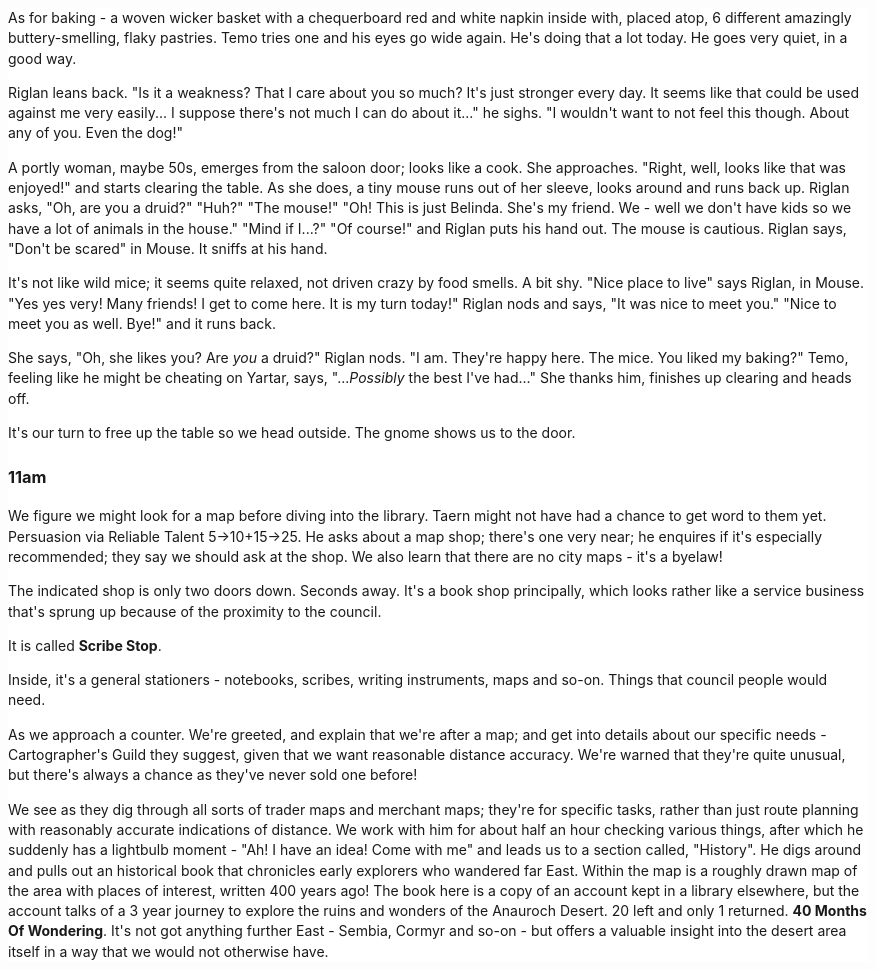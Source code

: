 As for baking - a woven wicker basket with a chequerboard red and white napkin inside with, placed atop, 6 different amazingly buttery-smelling, flaky pastries. Temo tries one and his eyes go wide again. He's doing that a lot today. He goes very quiet, in a good way.

Riglan leans back. "Is it a weakness? That I care about you so much? It's just stronger every day. It seems like that could be used against me very easily... I suppose there's not much I can do about it..." he sighs. "I wouldn't want to not feel this though. About any of you. Even the dog!"

A portly woman, maybe 50s, emerges from the saloon door; looks like a cook. She approaches. "Right, well, looks like that was enjoyed!" and starts clearing the table. As she does, a tiny mouse runs out of her sleeve, looks around and runs back up. Riglan asks, "Oh, are you a druid?" "Huh?" "The mouse!" "Oh! This is just Belinda. She's my friend. We - well we don't have kids so we have a lot of animals in the house." "Mind if I...?" "Of course!" and Riglan puts his hand out. The mouse is cautious. Riglan says, "Don't be scared" in Mouse. It sniffs at his hand.

It's not like wild mice; it seems quite relaxed, not driven crazy by food smells. A bit shy. "Nice place to live" says Riglan, in Mouse. "Yes yes very! Many friends! I get to come here. It is my turn today!" Riglan nods and says, "It was nice to meet you." "Nice to meet you as well. Bye!" and it runs back.

She says, "Oh, she likes you? Are *you* a druid?" Riglan nods. "I am. They're happy here. The mice. You liked my baking?" Temo, feeling like he might be cheating on Yartar, says, "...*Possibly* the best I've had..." She thanks him, finishes up clearing and heads off.

It's our turn to free up the table so we head outside. The gnome shows us to the door.

### 11am

We figure we might look for a map before diving into the library. Taern might not have had a chance to get word to them yet. Persuasion via Reliable Talent 5->10+15->25. He asks about a map shop; there's one very near; he enquires if it's especially recommended; they say we should ask at the shop. We also learn that there are no city maps - it's a byelaw!

The indicated shop is only two doors down. Seconds away. It's a book shop principally, which looks rather like a service business that's sprung up because of the proximity to the council.

It is called **Scribe Stop**.

Inside, it's a general stationers - notebooks, scribes, writing instruments, maps and so-on. Things that council people would need.

As we approach a counter. We're greeted, and explain that we're after a map; and get into details about our specific needs - Cartographer's Guild they suggest, given that we want reasonable distance accuracy. We're warned that they're quite unusual, but there's always a chance as they've never sold one before!

We see as they dig through all sorts of trader maps and merchant maps; they're for specific tasks, rather than just route planning with reasonably accurate indications of distance. We work with him for about half an hour checking various things, after which he suddenly has a lightbulb moment - "Ah! I have an idea! Come with me" and leads us to a section called, "History". He digs around and pulls out an historical book that chronicles early explorers who wandered far East. Within the map is a roughly drawn map of the area with places of interest, written 400 years ago! The book here is a copy of an account kept in a library elsewhere, but the account talks of a 3 year journey to explore the ruins and wonders of the Anauroch Desert. 20 left and only 1 returned. **40 Months Of Wondering**. It's not got anything further East - Sembia, Cormyr and so-on - but offers a valuable insight into the desert area itself in a way that we would not otherwise have.
